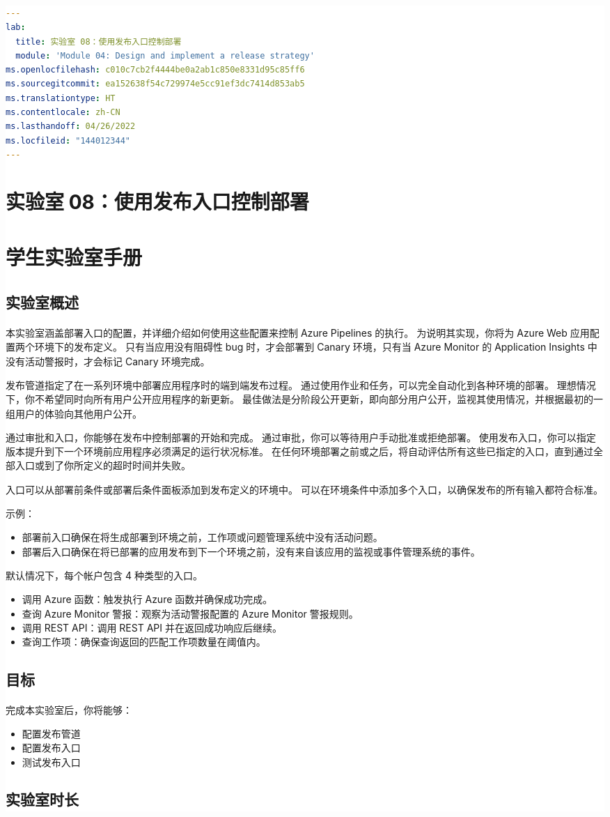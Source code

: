 ```yaml
---
lab:
  title: 实验室 08：使用发布入口控制部署
  module: 'Module 04: Design and implement a release strategy'
ms.openlocfilehash: c010c7cb2f4444be0a2ab1c850e8331d95c85ff6
ms.sourcegitcommit: ea152638f54c729974e5cc91ef3dc7414d853ab5
ms.translationtype: HT
ms.contentlocale: zh-CN
ms.lasthandoff: 04/26/2022
ms.locfileid: "144012344"
---
```

# <a name="lab-08-controlling-deployments-using-release-gates"></a>实验室 08：使用发布入口控制部署
# <a name="student-lab-manual"></a>学生实验室手册

## <a name="lab-overview"></a>实验室概述

本实验室涵盖部署入口的配置，并详细介绍如何使用这些配置来控制 Azure Pipelines 的执行。 为说明其实现，你将为 Azure Web 应用配置两个环境下的发布定义。 只有当应用没有阻碍性 bug 时，才会部署到 Canary 环境，只有当 Azure Monitor 的 Application Insights 中没有活动警报时，才会标记 Canary 环境完成。

发布管道指定了在一系列环境中部署应用程序时的端到端发布过程。 通过使用作业和任务，可以完全自动化到各种环境的部署。 理想情况下，你不希望同时向所有用户公开应用程序的新更新。 最佳做法是分阶段公开更新，即向部分用户公开，监视其使用情况，并根据最初的一组用户的体验向其他用户公开。

通过审批和入口，你能够在发布中控制部署的开始和完成。 通过审批，你可以等待用户手动批准或拒绝部署。 使用发布入口，你可以指定版本提升到下一个环境前应用程序必须满足的运行状况标准。 在任何环境部署之前或之后，将自动评估所有这些已指定的入口，直到通过全部入口或到了你所定义的超时时间并失败。

入口可以从部署前条件或部署后条件面板添加到发布定义的环境中。 可以在环境条件中添加多个入口，以确保发布的所有输入都符合标准。

示例：

- 部署前入口确保在将生成部署到环境之前，工作项或问题管理系统中没有活动问题。
- 部署后入口确保在将已部署的应用发布到下一个环境之前，没有来自该应用的监视或事件管理系统的事件。

默认情况下，每个帐户包含 4 种类型的入口。

- 调用 Azure 函数：触发执行 Azure 函数并确保成功完成。 
- 查询 Azure Monitor 警报：观察为活动警报配置的 Azure Monitor 警报规则。 
- 调用 REST API：调用 REST API 并在返回成功响应后继续。 
- 查询工作项：确保查询返回的匹配工作项数量在阈值内。 

## <a name="objectives"></a>目标

完成本实验室后，你将能够：

-   配置发布管道
-   配置发布入口
-   测试发布入口

## <a name="lab-duration"></a>实验室时长
